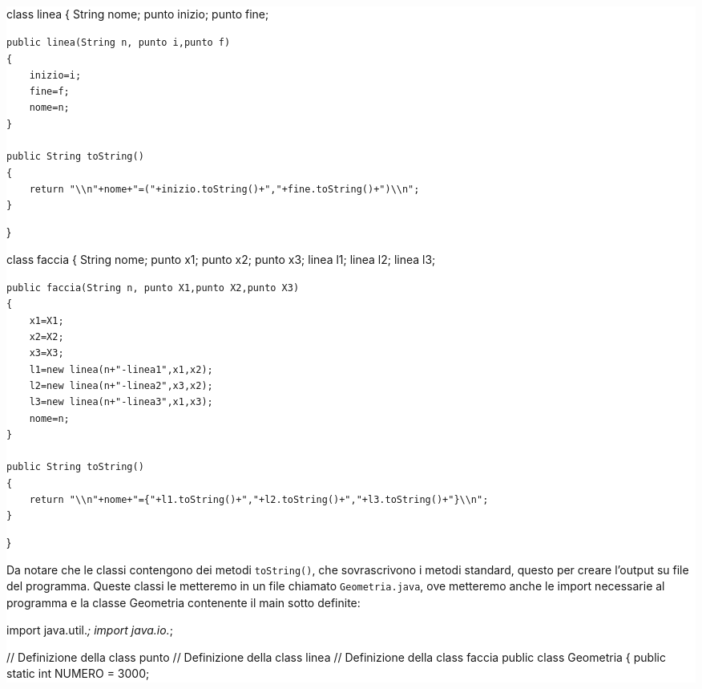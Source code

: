 class linea
{
	String nome;
	punto inizio;
	punto fine;
	
	public linea(String n, punto i,punto f)
	{
		inizio=i;
		fine=f;
		nome=n;
	}

	public String toString()
	{
		return "\\n"+nome+"=("+inizio.toString()+","+fine.toString()+")\\n";
	}
}

class faccia
{
	String nome;
	punto x1;
	punto x2;
	punto x3;
	linea l1;
	linea l2;
	linea l3;
	
	public faccia(String n, punto X1,punto X2,punto X3)
	{
		x1=X1;
		x2=X2;
		x3=X3;
		l1=new linea(n+"-linea1",x1,x2);
		l2=new linea(n+"-linea2",x3,x2);
		l3=new linea(n+"-linea3",x1,x3);
		nome=n;
	}
	
	public String toString()
	{
		return "\\n"+nome+"={"+l1.toString()+","+l2.toString()+","+l3.toString()+"}\\n";
	}
}

Da notare che le classi contengono dei metodi `toString()`, che sovrascrivono i metodi standard, questo per creare l’output su file del programma. Queste classi le metteremo in un file chiamato `Geometria.java`, ove metteremo anche le import necessarie al programma e la classe Geometria contenente il main sotto definite:

import java.util.*;
import java.io.*;

// Definizione della class punto
// Definizione della class linea
// Definizione della class faccia
public class Geometria
{
	public static int NUMERO = 3000;
